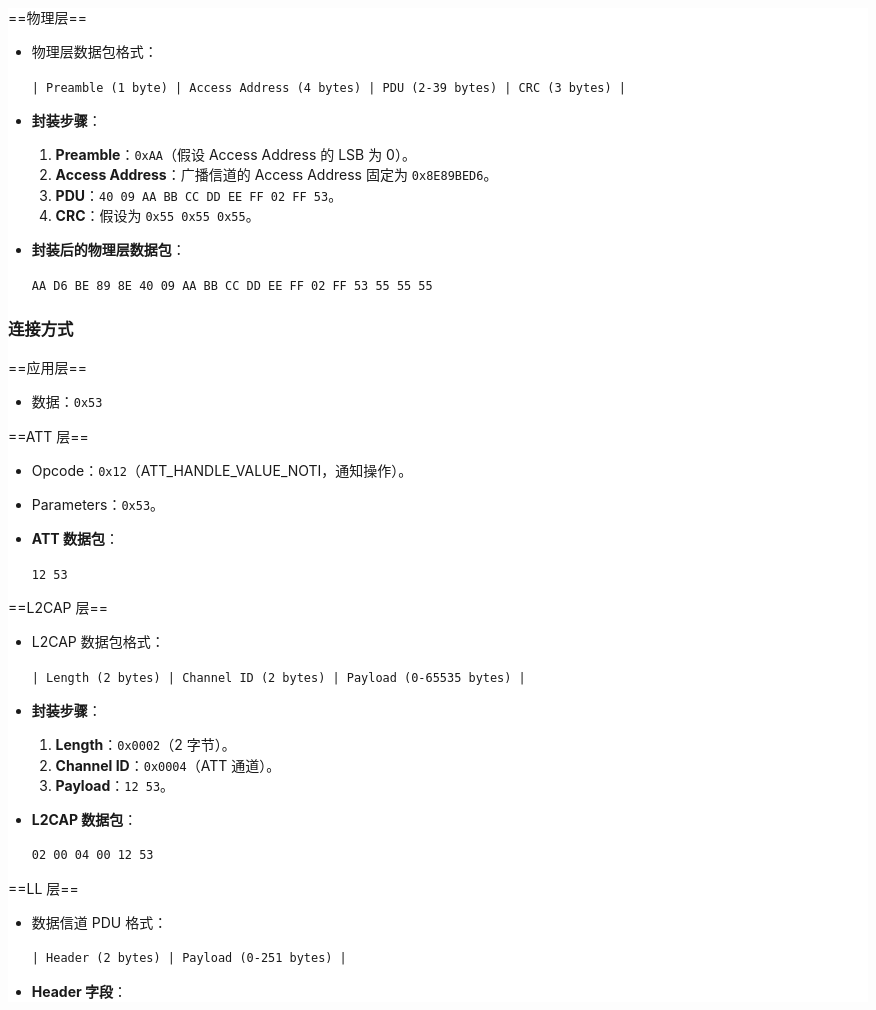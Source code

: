 ==物理层==

- 物理层数据包格式：
  ```
  | Preamble (1 byte) | Access Address (4 bytes) | PDU (2-39 bytes) | CRC (3 bytes) |
  ```

- **封装步骤**：
  1. **Preamble**：`0xAA`（假设 Access Address 的 LSB 为 0）。
  2. **Access Address**：广播信道的 Access Address 固定为 `0x8E89BED6`。
  3. **PDU**：`40 09 AA BB CC DD EE FF 02 FF 53`。
  4. **CRC**：假设为 `0x55 0x55 0x55`。

- **封装后的物理层数据包**：
  ```
  AA D6 BE 89 8E 40 09 AA BB CC DD EE FF 02 FF 53 55 55 55
  ```

### 连接方式

==应用层==

- 数据：`0x53`

==ATT 层==

- Opcode：`0x12`（ATT_HANDLE_VALUE_NOTI，通知操作）。
- Parameters：`0x53`。

- **ATT 数据包**：
  ```
  12 53
  ```

==L2CAP 层==

- L2CAP 数据包格式：
  ```
  | Length (2 bytes) | Channel ID (2 bytes) | Payload (0-65535 bytes) |
  ```

- **封装步骤**：
  1. **Length**：`0x0002`（2 字节）。
  2. **Channel ID**：`0x0004`（ATT 通道）。
  3. **Payload**：`12 53`。

- **L2CAP 数据包**：
  ```
  02 00 04 00 12 53
  ```

==LL 层==

- 数据信道 PDU 格式：
  ```
  | Header (2 bytes) | Payload (0-251 bytes) |
  ```

- **Header 字段**：
  